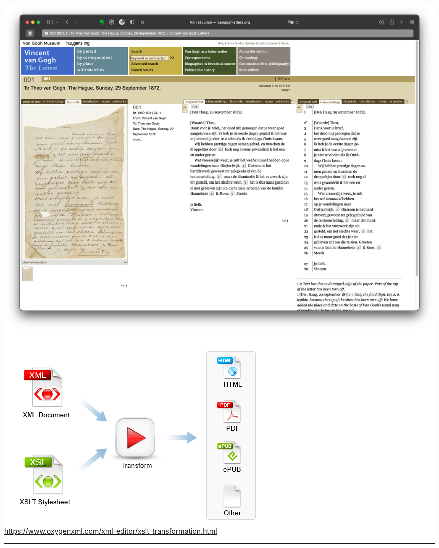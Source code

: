 ![bg  w:800](images/VincentVanGogh.PNG)

---

![bg right:60% w:800](images/workflow.png)
https://www.oxygenxml.com/xml_editor/xslt_transformation.html

---